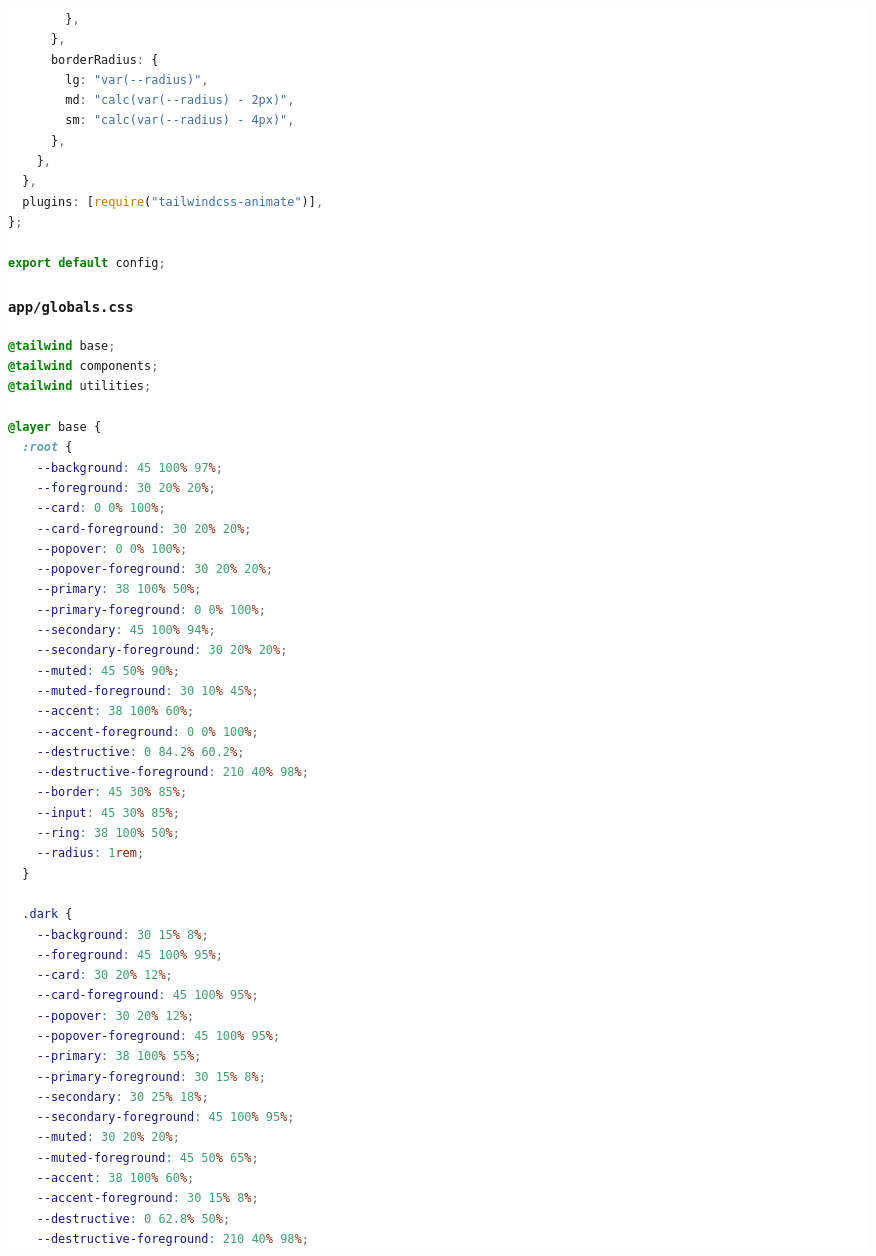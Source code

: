 ```typescript
        },
      },
      borderRadius: {
        lg: "var(--radius)",
        md: "calc(var(--radius) - 2px)",
        sm: "calc(var(--radius) - 4px)",
      },
    },
  },
  plugins: [require("tailwindcss-animate")],
};

export default config;
```

### `app/globals.css`

```css
@tailwind base;
@tailwind components;
@tailwind utilities;

@layer base {
  :root {
    --background: 45 100% 97%;
    --foreground: 30 20% 20%;
    --card: 0 0% 100%;
    --card-foreground: 30 20% 20%;
    --popover: 0 0% 100%;
    --popover-foreground: 30 20% 20%;
    --primary: 38 100% 50%;
    --primary-foreground: 0 0% 100%;
    --secondary: 45 100% 94%;
    --secondary-foreground: 30 20% 20%;
    --muted: 45 50% 90%;
    --muted-foreground: 30 10% 45%;
    --accent: 38 100% 60%;
    --accent-foreground: 0 0% 100%;
    --destructive: 0 84.2% 60.2%;
    --destructive-foreground: 210 40% 98%;
    --border: 45 30% 85%;
    --input: 45 30% 85%;
    --ring: 38 100% 50%;
    --radius: 1rem;
  }

  .dark {
    --background: 30 15% 8%;
    --foreground: 45 100% 95%;
    --card: 30 20% 12%;
    --card-foreground: 45 100% 95%;
    --popover: 30 20% 12%;
    --popover-foreground: 45 100% 95%;
    --primary: 38 100% 55%;
    --primary-foreground: 30 15% 8%;
    --secondary: 30 25% 18%;
    --secondary-foreground: 45 100% 95%;
    --muted: 30 20% 20%;
    --muted-foreground: 45 50% 65%;
    --accent: 38 100% 60%;
    --accent-foreground: 30 15% 8%;
    --destructive: 0 62.8% 50%;
    --destructive-foreground: 210 40% 98%;
```